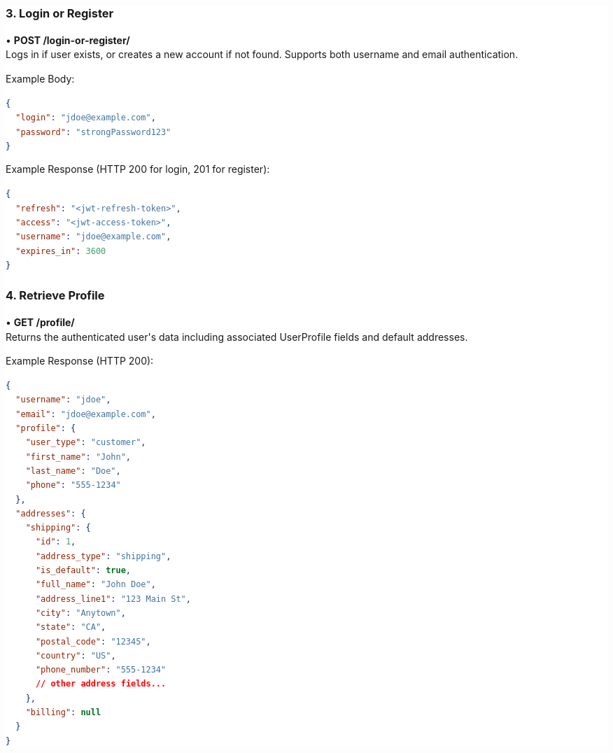 ### 3. Login or Register

• **POST /login-or-register/**  
Logs in if user exists, or creates a new account if not found. Supports both username and email authentication.

Example Body:

```json
{
  "login": "jdoe@example.com",
  "password": "strongPassword123"
}
```

Example Response (HTTP 200 for login, 201 for register):

```json
{
  "refresh": "<jwt-refresh-token>",
  "access": "<jwt-access-token>",
  "username": "jdoe@example.com",
  "expires_in": 3600
}
```

### 4. Retrieve Profile

• **GET /profile/**  
Returns the authenticated user's data including associated UserProfile fields and default addresses.

Example Response (HTTP 200):

```json
{
  "username": "jdoe",
  "email": "jdoe@example.com",
  "profile": {
    "user_type": "customer",
    "first_name": "John",
    "last_name": "Doe",
    "phone": "555-1234"
  },
  "addresses": {
    "shipping": {
      "id": 1,
      "address_type": "shipping",
      "is_default": true,
      "full_name": "John Doe",
      "address_line1": "123 Main St",
      "city": "Anytown",
      "state": "CA",
      "postal_code": "12345",
      "country": "US",
      "phone_number": "555-1234"
      // other address fields...
    },
    "billing": null
  }
}
```
